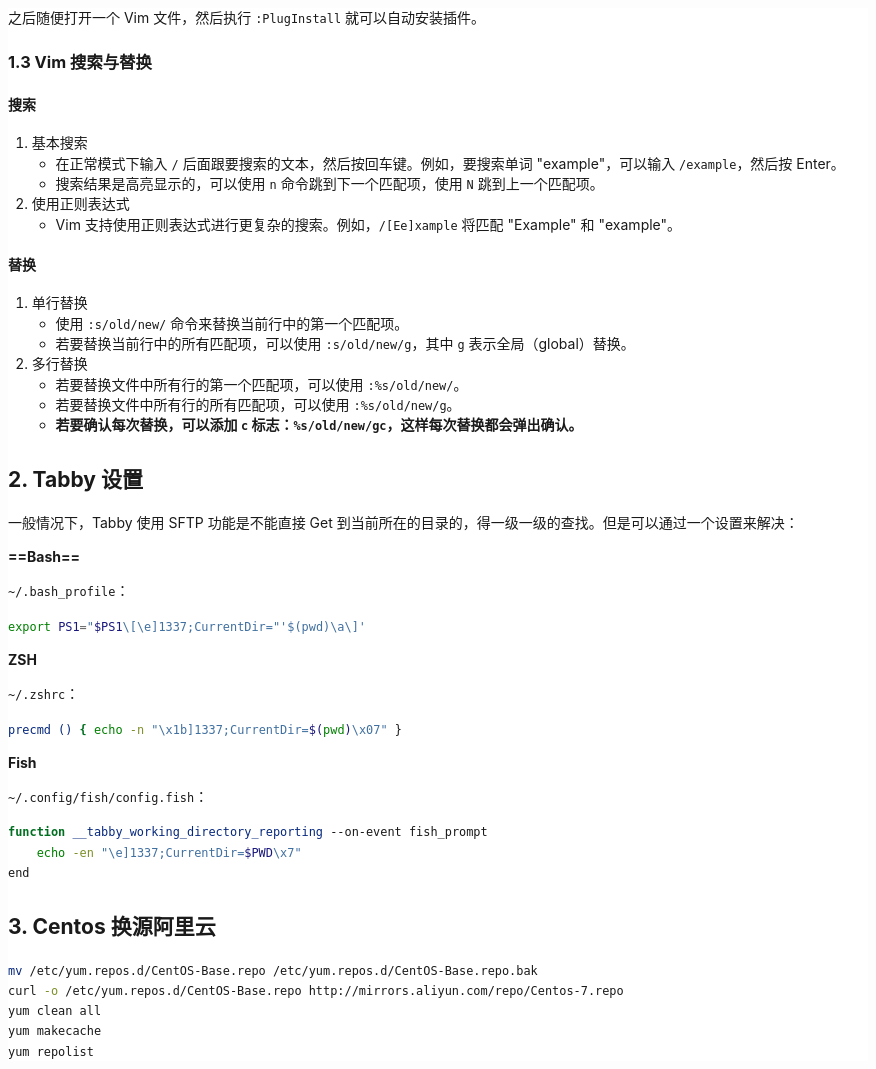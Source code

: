 之后随便打开一个 Vim 文件，然后执行 `:PlugInstall` 就可以自动安装插件。

### 1.3 Vim 搜索与替换

#### 搜索

1. 基本搜索
    - 在正常模式下输入 `/` 后面跟要搜索的文本，然后按回车键。例如，要搜索单词 "example"，可以输入 `/example`，然后按 Enter。
    - 搜索结果是高亮显示的，可以使用 `n` 命令跳到下一个匹配项，使用 `N` 跳到上一个匹配项。
2. 使用正则表达式
    - Vim 支持使用正则表达式进行更复杂的搜索。例如，`/[Ee]xample` 将匹配 "Example" 和 "example"。

#### 替换

1. 单行替换
    - 使用 `:s/old/new/` 命令来替换当前行中的第一个匹配项。
    - 若要替换当前行中的所有匹配项，可以使用 `:s/old/new/g`，其中 `g` 表示全局（global）替换。
2. 多行替换
    - 若要替换文件中所有行的第一个匹配项，可以使用 `:%s/old/new/`。
    - 若要替换文件中所有行的所有匹配项，可以使用 `:%s/old/new/g`。
    - **若要确认每次替换，可以添加 `c` 标志：`%s/old/new/gc`，这样每次替换都会弹出确认。**

## 2. Tabby 设置

一般情况下，Tabby 使用 SFTP 功能是不能直接 Get 到当前所在的目录的，得一级一级的查找。但是可以通过一个设置来解决：

**==Bash==**

`~/.bash_profile`：

```bash
export PS1="$PS1\[\e]1337;CurrentDir="'$(pwd)\a\]'
```

**ZSH**

`~/.zshrc`：

```bash
precmd () { echo -n "\x1b]1337;CurrentDir=$(pwd)\x07" }
```

**Fish**

`~/.config/fish/config.fish`：

```bash
function __tabby_working_directory_reporting --on-event fish_prompt
    echo -en "\e]1337;CurrentDir=$PWD\x7"
end
```

## 3. Centos 换源阿里云

```bash
mv /etc/yum.repos.d/CentOS-Base.repo /etc/yum.repos.d/CentOS-Base.repo.bak
curl -o /etc/yum.repos.d/CentOS-Base.repo http://mirrors.aliyun.com/repo/Centos-7.repo
yum clean all
yum makecache
yum repolist
```
